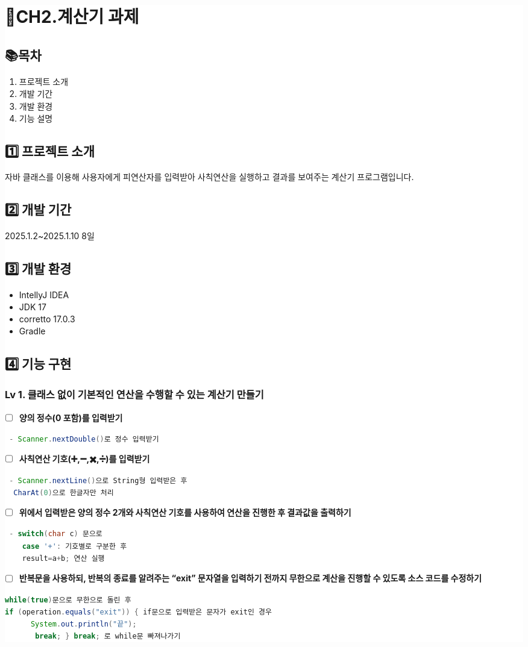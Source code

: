 # 📱CH2.계산기 과제 

## 📚목차 
 1. 프로젝트 소개
 2. 개발 기간
 3. 개발 환경
 4. 기능 설명
 

## 1️⃣ 프로젝트 소개

자바 클래스를 이용해 사용자에게 피연산자를 입력받아 사칙연산을 실행하고 결과를 보여주는 계산기 프로그램입니다.

## 2️⃣ 개발 기간

2025.1.2~2025.1.10 8일

## 3️⃣ 개발 환경
- IntellyJ IDEA
- JDK 17
- corretto 17.0.3
- Gradle

## 4️⃣ 기능 구현

### Lv 1. 클래스 없이 기본적인 연산을 수행할 수 있는 계산기 만들기

- [ ]  **양의 정수(0 포함)를 입력받기**
```java
 - Scanner.nextDouble()로 정수 입력받기
```

 
- [ ]  **사칙연산 기호(➕,➖,✖️,➗)를 입력받기**
```java
 - Scanner.nextLine()으로 String형 입력받은 후
  CharAt(0)으로 한글자만 처리
```


- [ ]  **위에서 입력받은 양의 정수 2개와 사칙연산 기호를 사용하여 연산을 진행한 후 결과값을 출력하기**
```java
 - switch(char c) 문으로 
    case '+': 기호별로 구분한 후 
    result=a+b; 연산 실행 
```

- [ ]  **반복문을 사용하되, 반복의 종료를 알려주는 “exit” 문자열을 입력하기 전까지 무한으로 계산을 진행할 수 있도록 소스 코드를 수정하기**
```java
while(true)문으로 무한으로 돌린 후 
if (operation.equals("exit")) { if문으로 입력받은 문자가 exit인 경우
      System.out.println("끝");
       break; } break; 로 while문 빠져나가기
```
